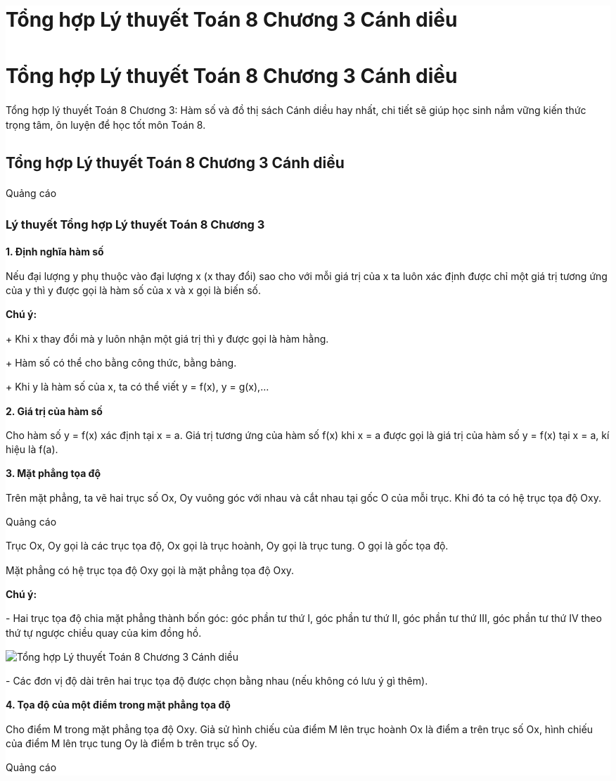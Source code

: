 # Tổng hợp Lý thuyết Toán 8 Chương 3 Cánh diều

# Tổng hợp Lý thuyết Toán 8 Chương 3 Cánh diều

Tổng hợp lý thuyết Toán 8 Chương 3: Hàm số và đồ thị sách Cánh diều hay nhất, chi tiết sẽ giúp học sinh nắm vững kiến thức trọng tâm, ôn luyện để học tốt môn Toán 8.

## Tổng hợp Lý thuyết Toán 8 Chương 3 Cánh diều

Quảng cáo

### **Lý thuyết Tổng hợp Lý thuyết Toán 8 Chương 3**

**1\. Định nghĩa hàm số**

Nếu đại lượng y phụ thuộc vào đại lượng x (x thay đổi) sao cho với mỗi giá trị của x ta luôn xác định được chỉ một giá trị tương ứng của y thì y được gọi là hàm số của x và x gọi là biến số.

**Chú ý:**

\+ Khi x thay đổi mà y luôn nhận một giá trị thì y được gọi là hàm hằng.

\+ Hàm số có thể cho bằng công thức, bằng bảng.

\+ Khi y là hàm số của x, ta có thể viết y = f(x), y = g(x),…

**2\. Giá trị của hàm số**

Cho hàm số y = f(x) xác định tại x = a. Giá trị tương ứng của hàm số f(x) khi x = a được gọi là giá trị của hàm số y = f(x) tại x = a, kí hiệu là f(a).

**3\. Mặt phẳng tọa độ**

Trên mặt phẳng, ta vẽ hai trục số Ox, Oy vuông góc với nhau và cắt nhau tại gốc O của mỗi trục. Khi đó ta có hệ trục tọa độ Oxy.

Quảng cáo

Trục Ox, Oy gọi là các trục tọa độ, Ox gọi là trục hoành, Oy gọi là trục tung. O gọi là gốc tọa độ.

Mặt phẳng có hệ trục tọa độ Oxy gọi là mặt phẳng tọa độ Oxy.

**Chú ý:**

\- Hai trục tọa độ chia mặt phẳng thành bốn góc: góc phần tư thứ I, góc phần tư thứ II, góc phần tư thứ III, góc phần tư thứ IV theo thứ tự ngược chiều quay của kim đồng hồ.

![Tổng hợp Lý thuyết Toán 8 Chương 3 Cánh diều](https://vietjack.com/toan-8-cd/images/ly-thuyet-bai-tap-cuoi-chuong-3.PNG)

\- Các đơn vị độ dài trên hai trục tọa độ được chọn bằng nhau (nếu không có lưu ý gì thêm).

**4\. Tọa độ của một điểm trong mặt phẳng tọa độ**

Cho điểm M trong mặt phẳng tọa độ Oxy. Giả sử hình chiếu của điểm M lên trục hoành Ox là điểm a trên trục số Ox, hình chiếu của điểm M lên trục tung Oy là điểm b trên trục số Oy. 

Quảng cáo
